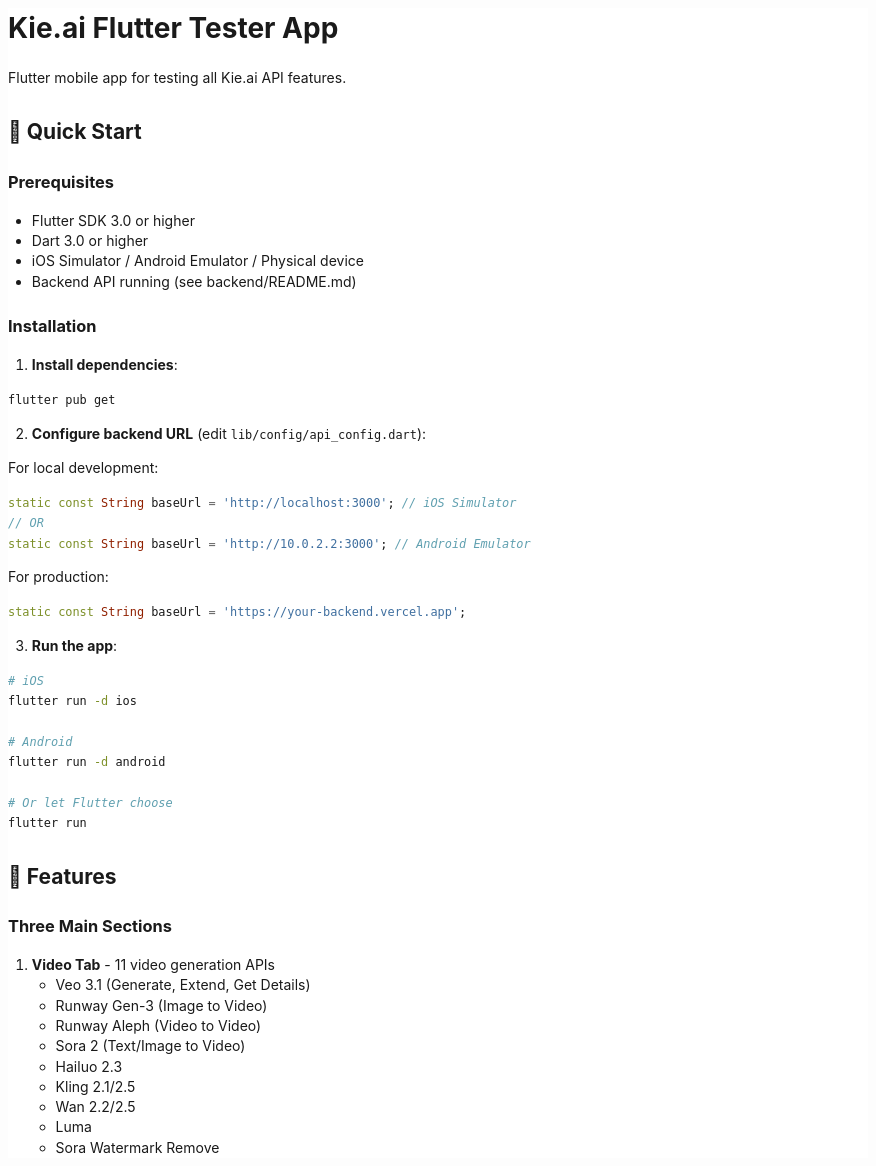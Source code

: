 # Kie.ai Flutter Tester App

Flutter mobile app for testing all Kie.ai API features.

## 🚀 Quick Start

### Prerequisites

- Flutter SDK 3.0 or higher
- Dart 3.0 or higher
- iOS Simulator / Android Emulator / Physical device
- Backend API running (see backend/README.md)

### Installation

1. **Install dependencies**:
```bash
flutter pub get
```

2. **Configure backend URL** (edit `lib/config/api_config.dart`):

For local development:
```dart
static const String baseUrl = 'http://localhost:3000'; // iOS Simulator
// OR
static const String baseUrl = 'http://10.0.2.2:3000'; // Android Emulator
```

For production:
```dart
static const String baseUrl = 'https://your-backend.vercel.app';
```

3. **Run the app**:
```bash
# iOS
flutter run -d ios

# Android
flutter run -d android

# Or let Flutter choose
flutter run
```

## 📱 Features

### Three Main Sections

1. **Video Tab** - 11 video generation APIs
   - Veo 3.1 (Generate, Extend, Get Details)
   - Runway Gen-3 (Image to Video)
   - Runway Aleph (Video to Video)
   - Sora 2 (Text/Image to Video)
   - Hailuo 2.3
   - Kling 2.1/2.5
   - Wan 2.2/2.5
   - Luma
   - Sora Watermark Remove
